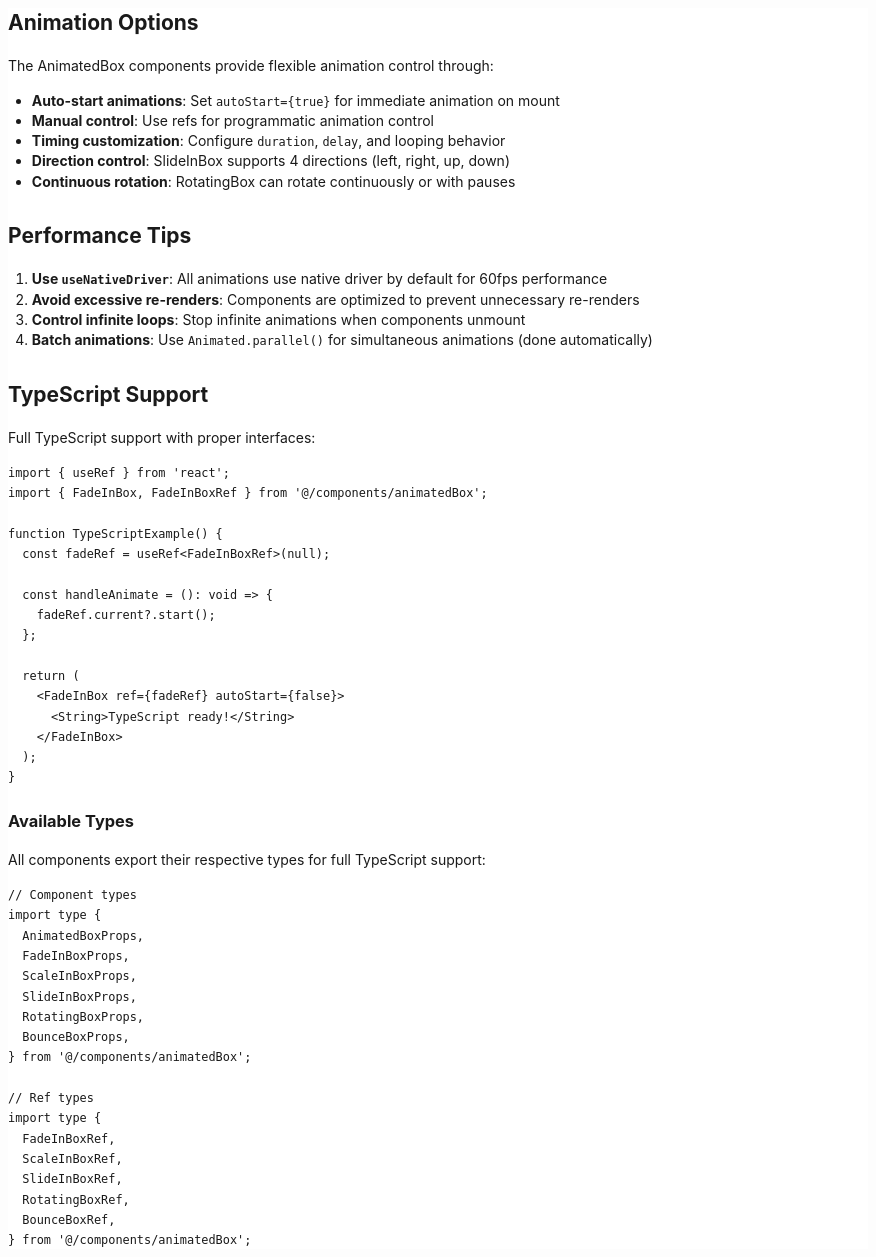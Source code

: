 ## Animation Options

The AnimatedBox components provide flexible animation control through:

- **Auto-start animations**: Set `autoStart={true}` for immediate animation on mount
- **Manual control**: Use refs for programmatic animation control
- **Timing customization**: Configure `duration`, `delay`, and looping behavior
- **Direction control**: SlideInBox supports 4 directions (left, right, up, down)
- **Continuous rotation**: RotatingBox can rotate continuously or with pauses

## Performance Tips

1. **Use `useNativeDriver`**: All animations use native driver by default for 60fps performance
2. **Avoid excessive re-renders**: Components are optimized to prevent unnecessary re-renders
3. **Control infinite loops**: Stop infinite animations when components unmount
4. **Batch animations**: Use `Animated.parallel()` for simultaneous animations (done automatically)

## TypeScript Support

Full TypeScript support with proper interfaces:

```tsx
import { useRef } from 'react';
import { FadeInBox, FadeInBoxRef } from '@/components/animatedBox';

function TypeScriptExample() {
  const fadeRef = useRef<FadeInBoxRef>(null);

  const handleAnimate = (): void => {
    fadeRef.current?.start();
  };

  return (
    <FadeInBox ref={fadeRef} autoStart={false}>
      <String>TypeScript ready!</String>
    </FadeInBox>
  );
}
```

### Available Types

All components export their respective types for full TypeScript support:

```tsx
// Component types
import type {
  AnimatedBoxProps,
  FadeInBoxProps,
  ScaleInBoxProps,
  SlideInBoxProps,
  RotatingBoxProps,
  BounceBoxProps,
} from '@/components/animatedBox';

// Ref types
import type {
  FadeInBoxRef,
  ScaleInBoxRef,
  SlideInBoxRef,
  RotatingBoxRef,
  BounceBoxRef,
} from '@/components/animatedBox';
```
